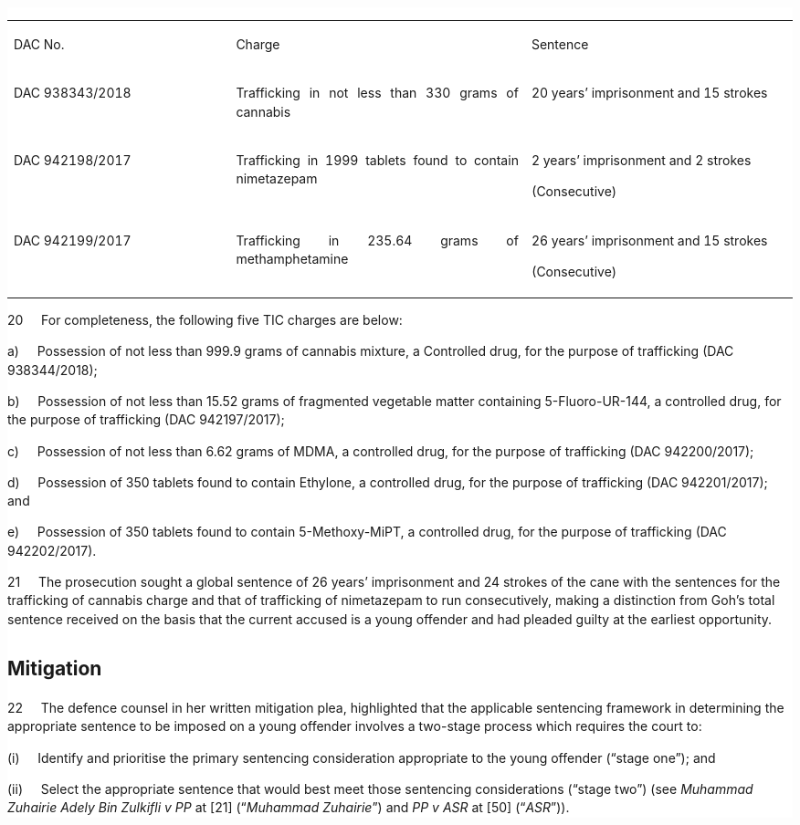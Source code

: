<table align="left" cellpadding="0" cellspacing="0" class="Judg-2-tblr" frame="all" pgwide="1"><colgroup><col width="28.3%"> <col width="37.62%"> <col width="34.08%"> </colgroup><tbody><tr><td align="left" class="br" rowspan="1" valign="top"><p align="justify" class="Table-Para-1">DAC No.</p></td><td align="left" class="br" rowspan="1" valign="top"><p align="justify" class="Table-Para-1">Charge</p></td><td align="left" class="b" rowspan="1" valign="top"><p align="justify" class="Table-Para-1">Sentence</p></td></tr><tr><td align="left" class="br" rowspan="1" valign="top"><p align="justify" class="Table-Para-1">DAC 938343/2018</p></td><td align="left" class="br" rowspan="1" valign="top"><p align="justify" class="Table-Para-1">Trafficking in not less than 330 grams of cannabis</p></td><td align="left" class="b" rowspan="1" valign="top"><p align="justify" class="Table-Para-1">20 years’ imprisonment and 15 strokes</p></td></tr><tr><td align="left" class="br" rowspan="1" valign="top"><p align="justify" class="Table-Para-1">DAC 942198/2017</p></td><td align="left" class="br" rowspan="1" valign="top"><p align="justify" class="Table-Para-1">Trafficking in 1999 tablets found to contain nimetazepam</p></td><td align="left" class="b" rowspan="1" valign="top"><p align="justify" class="Table-Para-1">2 years’ imprisonment and 2 strokes</p><p align="justify" class="Table-Para-1">(Consecutive)</p></td></tr><tr><td align="left" class="r" rowspan="1" valign="top"><p align="justify" class="Table-Para-1">DAC 942199/2017</p></td><td align="left" class="r" rowspan="1" valign="top"><p align="justify" class="Table-Para-1">Trafficking in 235.64 grams of methamphetamine</p></td><td align="left" class="" rowspan="1" valign="top"><p align="justify" class="Table-Para-1">26 years’ imprisonment and 15 strokes</p><p align="justify" class="Table-Para-1">(Consecutive)</p></td></tr></tbody></table>

  
  

20     For completeness, the following five TIC charges are below:

a)     Possession of not less than 999.9 grams of cannabis mixture, a Controlled drug, for the purpose of trafficking (DAC 938344/2018);

b)     Possession of not less than 15.52 grams of fragmented vegetable matter containing 5-Fluoro-UR-144, a controlled drug, for the purpose of trafficking (DAC 942197/2017);

c)     Possession of not less than 6.62 grams of MDMA, a controlled drug, for the purpose of trafficking (DAC 942200/2017);

d)     Possession of 350 tablets found to contain Ethylone, a controlled drug, for the purpose of trafficking (DAC 942201/2017); and

e)     Possession of 350 tablets found to contain 5-Methoxy-MiPT, a controlled drug, for the purpose of trafficking (DAC 942202/2017).

21     The prosecution sought a global sentence of 26 years’ imprisonment and 24 strokes of the cane with the sentences for the trafficking of cannabis charge and that of trafficking of nimetazepam to run consecutively, making a distinction from Goh’s total sentence received on the basis that the current accused is a young offender and had pleaded guilty at the earliest opportunity.

## Mitigation

22     The defence counsel in her written mitigation plea, highlighted that the applicable sentencing framework in determining the appropriate sentence to be imposed on a young offender involves a two-stage process which requires the court to:

(i)     Identify and prioritise the primary sentencing consideration appropriate to the young offender (“stage one”); and

(ii)     Select the appropriate sentence that would best meet those sentencing considerations (“stage two”) (see _Muhammad Zuhairie Adely Bin Zulkifli v PP_ at \[21\] (“_Muhammad Zuhairie_”) and _PP v ASR_ at \[50\] (“_ASR_”)).

